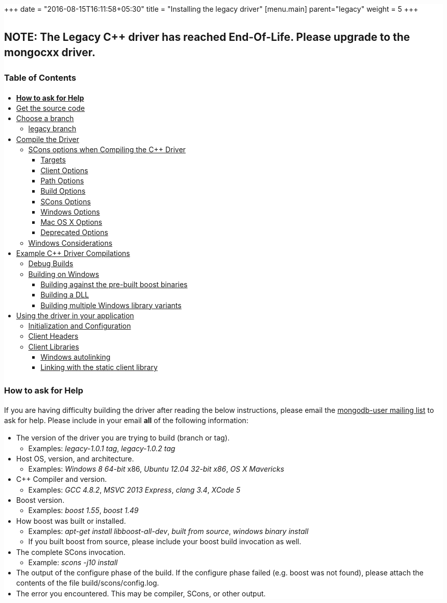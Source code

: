 +++
date = "2016-08-15T16:11:58+05:30"
title = "Installing the legacy driver"
[menu.main]
  parent="legacy"
  weight = 5
+++

## NOTE: The Legacy C++ driver has reached End-Of-Life. Please upgrade to the mongocxx driver.

### Table of Contents

- [**How to ask for Help**](#how-to-ask-for-help)
- [Get the source code](#get-the-source-code)
- [Choose a branch](#choose-a-branch)
  - [legacy branch](#legacy-branch)
- [Compile the Driver](#compile-the-driver)
  - [SCons options when Compiling the C++ Driver](#scons-options-when-compiling-the-c-driver)
    - [Targets](#targets)
    - [Client Options](#client-feature-options)
    - [Path Options](#path-options)
    - [Build Options](#build-options)
    - [SCons Options](#scons-options)
    - [Windows Options](#windows-options)
    - [Mac OS X Options](#mac-os-x-options)
    - [Deprecated Options](#deprecated-options)
  - [Windows Considerations](#windows-considerations)
- [Example C++ Driver Compilations](#example-c-driver-compilations)
  - [Debug Builds](#debug-builds)
  - [Building on Windows](#building-on-windows)
    - [Building against the pre-built boost binaries](#building-against-the-pre-built-boost-binaries)
    - [Building a DLL](#building-a-dll-new-in-version-255)
    - [Building multiple Windows library variants](#building-multiple-windows-library-variants)
- [Using the driver in your application](#using-the-driver-in-your-application)
  - [Initialization and Configuration](#initialization-and-configuration)
  - [Client Headers](#client-headers)
  - [Client Libraries](#client-libraries)
    - [Windows autolinking](#windows-autolinking)
    - [Linking with the static client library](#linking-with-the-static-client-library)

### How to ask for Help

If you are having difficulty building the driver after reading the below
instructions, please email the [mongodb-user mailing
list](https://groups.google.com/forum/#!forum/mongodb-user) to ask for
help. Please include in your email **all** of the following information:

 - The version of the driver you are trying to build (branch or tag).
   - Examples: _legacy-1.0.1 tag_, _legacy-1.0.2 tag_
 - Host OS, version, and architecture.
   - Examples: _Windows 8 64-bit_ x86, _Ubuntu 12.04 32-bit x86_, _OS X Mavericks_
 - C++ Compiler and version.
   - Examples: _GCC 4.8.2_, _MSVC 2013 Express_, _clang 3.4_, _XCode 5_
 - Boost version.
   - Examples: _boost 1.55_, _boost 1.49_
 - How boost was built or installed.
   - Examples: _apt-get install libboost-all-dev_, _built from source_, _windows binary install_
   - If you built boost from source, please include your boost build invocation as well.
 - The complete SCons invocation.
   - Example: _scons -j10 install_
 - The output of the configure phase of the build. If the configure phase failed (e.g. boost was not found), please attach the contents of the file build/scons/config.log.
 - The error you encountered. This may be compiler, SCons, or other output.